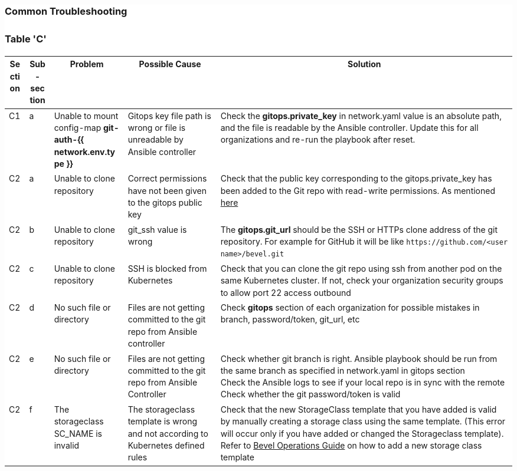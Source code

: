 

### Common Troubleshooting
### Table 'C'


| Section | Sub-section | Problem                                                        | Possible Cause                                                                                                                                           | Solution                                                                                                                                                                                                                                                                                                                                                                                                       |
|---------|-------------|----------------------------------------------------------------|----------------------------------------------------------------------------------------------------------------------------------------------------------|----------------------------------------------------------------------------------------------------------------------------------------------------------------------------------------------------------------------------------------------------------------------------------------------------------------------------------------------------------------------------------------------------------------|
| C1      | a           | Unable to mount config-map **git-auth-{{ network.env.type }}** | Gitops key file path is wrong or file is unreadable by Ansible controller                                                                                | Check the **gitops.private_key** in network.yaml value is an absolute path, and the file is readable by the Ansible controller. Update this for all organizations and re-run the playbook after reset.                                                                                                                                                                                                         |
| C2      | a           | Unable to clone repository                                     | Correct permissions have not been given to the gitops public key                                                                                         | Check that the public key corresponding to the gitops.private_key has been added to the Git repo with read-write permissions. As mentioned [here](../developer/dev_prereq.html#setting-up-github)                                                                                                                                                |
| C2      | b           | Unable to clone repository                                     | git_ssh value is wrong                                                                                                                                   | The **gitops.git_url** should be the SSH or HTTPs clone address of the git repository. For example for GitHub it will be like `https://github.com/<username>/bevel.git`                                                                                                                                                                                                                     |
| C2      | c           | Unable to clone repository                                     | SSH is blocked from Kubernetes                                                                                                                           | Check that you can clone the git repo using ssh from another pod on the same Kubernetes cluster. If not, check your organization security groups to allow port 22 access outbound                                                                                                                                                                                                                              |
| C2      | d           | No such file or directory                                      | Files are not getting committed to the git repo from Ansible controller                                                                                  | Check **gitops** section of each organization for possible mistakes in branch, password/token, git_url, etc                                                                                                                                                                                                                                                                                                |
| C2      | e           | No such file or directory                                      | Files are not getting committed to the git repo from Ansible Controller                                                                                  | Check whether git branch is right. Ansible playbook should be run from the same branch as specified in network.yaml in gitops section <br /> Check the Ansible logs to see if your local repo is in sync with the remote <br />Check whether the git password/token is valid                                                                                                                                                |
| C2      | f           | The storageclass SC_NAME is invalid                       | The storageclass template is wrong and not according to Kubernetes defined rules                                                                         | Check that the new StorageClass template that you have added is valid by manually creating a storage class using the same template. (This error will occur only if you have added or changed the Storageclass template). Refer to [Bevel Operations Guide](./../operations/adding_new_storageclass.html)  on how to add a new storage class template |